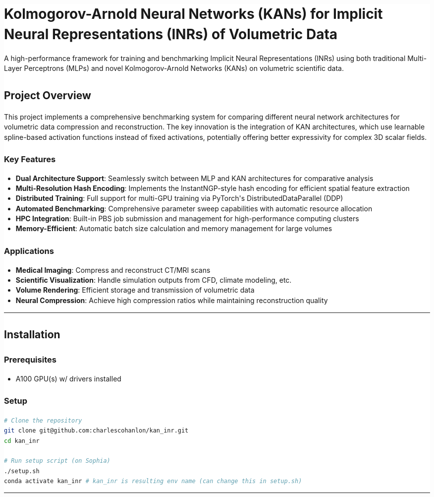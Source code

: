 # Kolmogorov-Arnold Neural Networks (KANs) for Implicit Neural Representations (INRs) of Volumetric Data

A high-performance framework for training and benchmarking Implicit Neural Representations (INRs) using both traditional Multi-Layer Perceptrons (MLPs) and novel Kolmogorov-Arnold Networks (KANs) on volumetric scientific data.

## Project Overview

This project implements a comprehensive benchmarking system for comparing different neural network architectures for volumetric data compression and reconstruction. The key innovation is the integration of KAN architectures, which use learnable spline-based activation functions instead of fixed activations, potentially offering better expressivity for complex 3D scalar fields.

### Key Features

- **Dual Architecture Support**: Seamlessly switch between MLP and KAN architectures for comparative analysis
- **Multi-Resolution Hash Encoding**: Implements the InstantNGP-style hash encoding for efficient spatial feature extraction
- **Distributed Training**: Full support for multi-GPU training via PyTorch's DistributedDataParallel (DDP)
- **Automated Benchmarking**: Comprehensive parameter sweep capabilities with automatic resource allocation
- **HPC Integration**: Built-in PBS job submission and management for high-performance computing clusters
- **Memory-Efficient**: Automatic batch size calculation and memory management for large volumes

### Applications

- **Medical Imaging**: Compress and reconstruct CT/MRI scans
- **Scientific Visualization**: Handle simulation outputs from CFD, climate modeling, etc.
- **Volume Rendering**: Efficient storage and transmission of volumetric data
- **Neural Compression**: Achieve high compression ratios while maintaining reconstruction quality

---

## Installation

### Prerequisites
- A100 GPU(s) w/ drivers installed

### Setup

```bash
# Clone the repository
git clone git@github.com:charlescohanlon/kan_inr.git
cd kan_inr

# Run setup script (on Sophia)
./setup.sh
conda activate kan_inr # kan_inr is resulting env name (can change this in setup.sh)
```

---